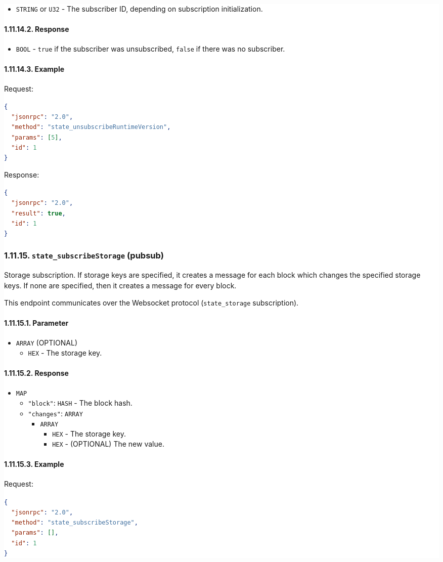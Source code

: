 - `STRING` or `U32` - The subscriber ID, depending on subscription initialization.

#### 1.11.14.2. Response

- `BOOL` - `true` if the subscriber was unsubscribed, `false` if there was no subscriber.

#### 1.11.14.3. Example

Request:

```json
{
  "jsonrpc": "2.0",
  "method": "state_unsubscribeRuntimeVersion",
  "params": [5],
  "id": 1
}
```

Response:

```json
{
  "jsonrpc": "2.0",
  "result": true,
  "id": 1
}
```

### 1.11.15. `state_subscribeStorage` (pubsub)

Storage subscription. If storage keys are specified, it creates a message for each block which
changes the specified storage keys. If none are specified, then it creates a message for every
block.

This endpoint communicates over the Websocket protocol (`state_storage` subscription).

#### 1.11.15.1. Parameter

- `ARRAY` (OPTIONAL)
  - `HEX` - The storage key.

#### 1.11.15.2. Response

- `MAP`
  - `"block"`: `HASH` - The block hash.
  - `"changes"`: `ARRAY`
    - `ARRAY`
      - `HEX` - The storage key.
      - `HEX` - (OPTIONAL) The new value.

#### 1.11.15.3. Example

Request:

```json
{
  "jsonrpc": "2.0",
  "method": "state_subscribeStorage",
  "params": [],
  "id": 1
}
```
